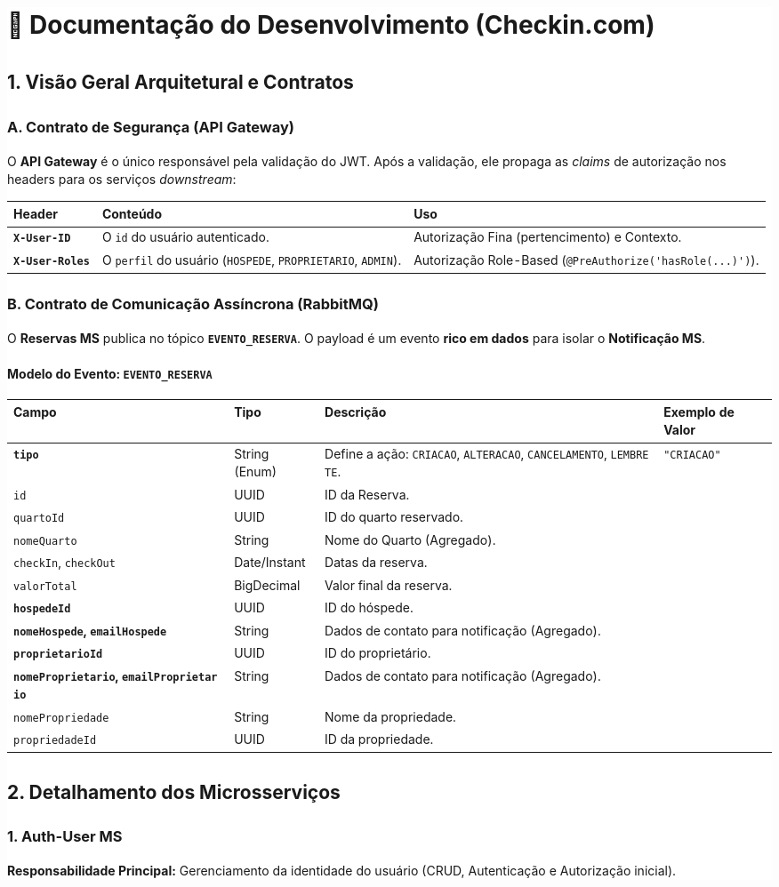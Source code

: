 # 📖 Documentação do Desenvolvimento (Checkin.com)

## 1. Visão Geral Arquitetural e Contratos

### A. Contrato de Segurança (API Gateway)
O **API Gateway** é o único responsável pela validação do JWT. Após a validação, ele propaga as *claims* de autorização nos headers para os serviços *downstream*:

| Header | Conteúdo | Uso |
| :--- | :--- | :--- |
| **`X-User-ID`** | O `id` do usuário autenticado. | Autorização Fina (pertencimento) e Contexto. |
| **`X-User-Roles`** | O `perfil` do usuário (`HOSPEDE`, `PROPRIETARIO`, `ADMIN`). | Autorização Role-Based (`@PreAuthorize('hasRole(...)')`). |

### B. Contrato de Comunicação Assíncrona (RabbitMQ)
O **Reservas MS** publica no tópico **`EVENTO_RESERVA`**. O payload é um evento **rico em dados** para isolar o **Notificação MS**.

#### **Modelo do Evento: `EVENTO_RESERVA`**

| Campo | Tipo | Descrição | Exemplo de Valor |
| :--- | :--- | :--- | :--- |
| **`tipo`** | String (Enum) | Define a ação: `CRIACAO`, `ALTERACAO`, `CANCELAMENTO`, `LEMBRETE`. | `"CRIACAO"` |
| `id` | UUID | ID da Reserva. | |
| `quartoId` | UUID | ID do quarto reservado. | |
| `nomeQuarto` | String | Nome do Quarto (Agregado). | |
| `checkIn`, `checkOut` | Date/Instant | Datas da reserva. | |
| `valorTotal` | BigDecimal | Valor final da reserva. | |
| **`hospedeId`** | UUID | ID do hóspede. | |
| **`nomeHospede`, `emailHospede`** | String | Dados de contato para notificação (Agregado). | |
| **`proprietarioId`** | UUID | ID do proprietário. | |
| **`nomeProprietario`, `emailProprietario`** | String | Dados de contato para notificação (Agregado). | |
| `nomePropriedade` | String | Nome da propriedade. | |
| `propriedadeId` | UUID | ID da propriedade. | |

## 2. Detalhamento dos Microsserviços

### 1. Auth-User MS

**Responsabilidade Principal:** Gerenciamento da identidade do usuário (CRUD, Autenticação e Autorização inicial).
